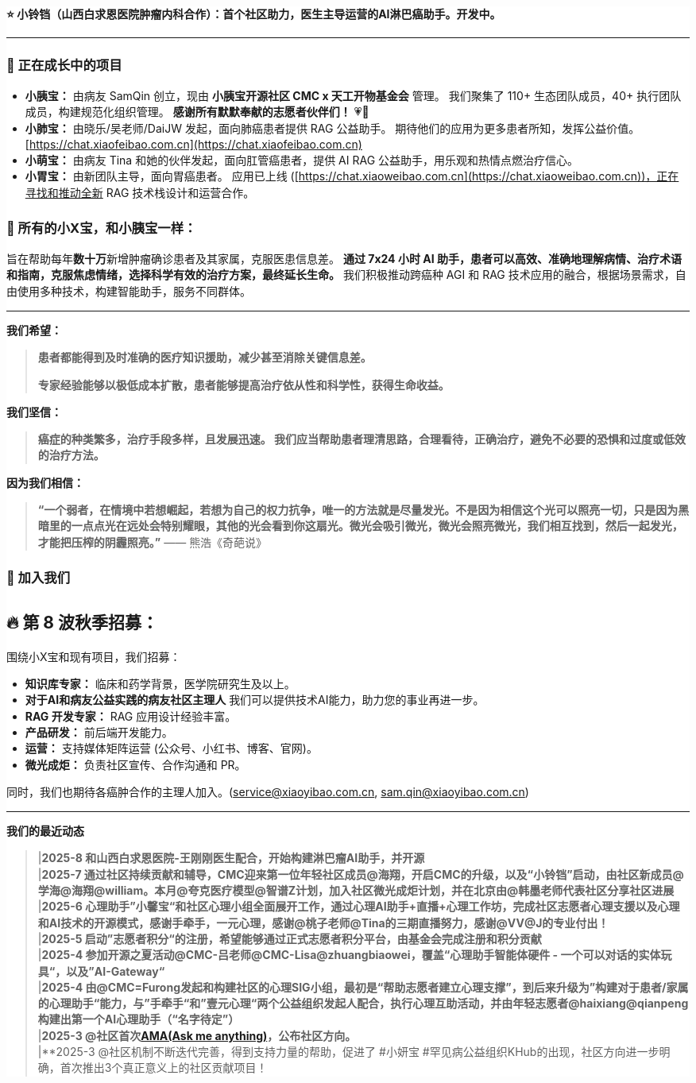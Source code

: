 #### ⭐️ 小铃铛（山西白求恩医院肿瘤内科合作）：首个社区助力，医生主导运营的AI淋巴癌助手。开发中。


---

### 🌱 正在成长中的项目

*   **小胰宝：** 由病友 SamQin 创立，现由 **小胰宝开源社区 CMC x 天工开物基金会** 管理。  我们聚集了 110+ 生态团队成员，40+ 执行团队成员，构建规范化组织管理。  **感谢所有默默奉献的志愿者伙伴们！**  💗👏
*   **小肺宝：**  由晓乐/吴老师/DaiJW 发起，面向肺癌患者提供 RAG 公益助手。  期待他们的应用为更多患者所知，发挥公益价值。  [https://chat.xiaofeibao.com.cn](https://chat.xiaofeibao.com.cn)
*   **小萌宝：**  由病友 Tina 和她的伙伴发起，面向肛管癌患者，提供 AI RAG 公益助手，用乐观和热情点燃治疗信心。
*   **小胃宝：**  由新团队主导，面向胃癌患者。  应用已上线 ([https://chat.xiaoweibao.com.cn](https://chat.xiaoweibao.com.cn))，正在寻找和推动全新 RAG 技术栈设计和运营合作。

### 🎯 所有的小X宝，和小胰宝一样：

旨在帮助每年**数十万**新增肿瘤确诊患者及其家属，克服医患信息差。  **通过 7x24 小时 AI 助手，患者可以高效、准确地理解病情、治疗术语和指南，克服焦虑情绪，选择科学有效的治疗方案，最终延长生命。**  我们积极推动跨癌种 AGI 和 RAG 技术应用的融合，根据场景需求，自由使用多种技术，构建智能助手，服务不同群体。

---

**我们希望：**

>   **患者都能得到及时准确的医疗知识援助，减少甚至消除关键信息差。**
>
>   **专家经验能够以极低成本扩散，患者能够提高治疗依从性和科学性，获得生命收益。**

**我们坚信：**

>   **癌症的种类繁多，治疗手段多样，且发展迅速。  我们应当帮助患者理清思路，合理看待，正确治疗，避免不必要的恐惧和过度或低效的治疗方法。**

**因为我们相信：**

>   **“一个弱者，在情境中若想崛起，若想为自己的权力抗争，唯一的方法就是尽量发光。不是因为相信这个光可以照亮一切，只是因为黑暗里的一点点光在远处会特别耀眼，其他的光会看到你这扇光。微光会吸引微光，微光会照亮微光，我们相互找到，然后一起发光，才能把压榨的阴霾照亮。”**  —— 熊浩《奇葩说》

### 💖 加入我们

## 🔥 第 8 波秋季招募：

围绕小X宝和现有项目，我们招募：

*   **知识库专家：**  临床和药学背景，医学院研究生及以上。
*   **对于AI和病友公益实践的病友社区主理人** 我们可以提供技术AI能力，助力您的事业再进一步。
*   **RAG 开发专家：**  RAG 应用设计经验丰富。
*   **产品研发：**  前后端开发能力。
*   **运营：**  支持媒体矩阵运营 (公众号、小红书、博客、官网)。
*   **微光成炬：**  负责社区宣传、合作沟通和 PR。

同时，我们也期待各癌肿合作的主理人加入。(service@xiaoyibao.com.cn, sam.qin@xiaoyibao.com.cn)

---

**我们的最近动态** <br>
> |**2025-8   和山西白求恩医院-王刚刚医生配合，开始构建淋巴瘤AI助手，并开源** <br>
> |**2025-7   通过社区持续贡献和辅导，CMC迎来第一位年轻社区成员@海翔，开启CMC的升级，以及“小铃铛”启动，由社区新成员@学海@海翔@william。本月@夸克医疗模型@智谱Z计划，加入社区微光成炬计划，并在北京由@韩墨老师代表社区分享社区进展** <br>
> |**2025-6   心理助手”小馨宝“和社区心理小组全面展开工作，通过心理AI助手+直播+心理工作坊，完成社区志愿者心理支援以及心理和AI技术的开源模式，感谢手牵手，一元心理，感谢@桃子老师@Tina的三期直播努力，感谢@VV@J的专业付出！** <br>
> |**2025-5   启动”志愿者积分“的注册，希望能够通过正式志愿者积分平台，由基金会完成注册和积分贡献** <br>
> |**2025-4   参加开源之夏活动@CMC-吕老师@CMC-Lisa@zhuangbiaowei，覆盖“心理助手智能体硬件 - 一个可以对话的实体玩具“，以及”AI-Gateway“** <br>
> |**2025-4   由@CMC=Furong发起和构建社区的心理SIG小组，最初是“帮助志愿者建立心理支撑”，到后来升级为”构建对于患者/家属的心理助手“能力，与”手牵手“和”壹元心理“两个公益组织发起人配合，执行心理互助活动，并由年轻志愿者@haixiang@qianpeng构建出第一个AI心理助手（“名字待定”）** <br>
> |**2025-3   @社区首次[AMA(Ask me anything)](https://uei55ql5ok.feishu.cn/wiki/PUKGwtv6HiseBnkOWrQcndTpn9b)，公布社区方向。** <br>
> |**2025-3   @社区机制不断迭代完善，得到支持力量的帮助，促进了 #小妍宝 #罕见病公益组织KHub的出现，社区方向进一步明确，首次推出3个真正意义上的社区贡献项目！<br>